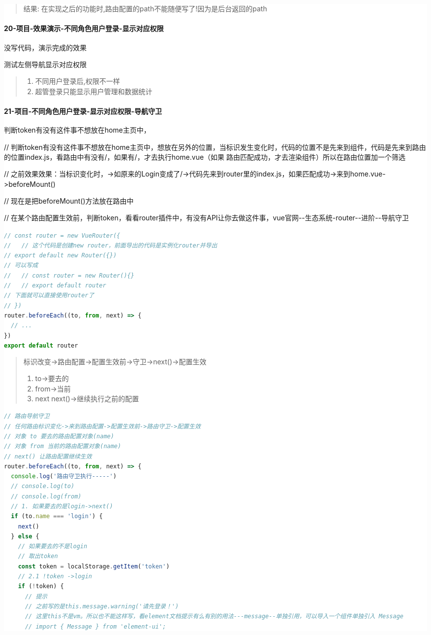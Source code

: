 > 结果: 在实现之后的功能时,路由配置的path不能随便写了!因为是后台返回的path

#### 20-项目-效果演示-不同角色用户登录-显示对应权限

没写代码，演示完成的效果

测试左侧导航显示对应权限

> 1. 不同用户登录后,权限不一样
> 2. 超管登录只能显示用户管理和数据统计

#### 21-项目-不同角色用户登录-显示对应权限-导航守卫

判断token有没有这件事不想放在home主页中，

// 判断token有没有这件事不想放在home主页中，想放在另外的位置，当标识发生变化时，代码的位置不是先来到组件，代码是先来到路由的位置index.js，看路由中有没有/，如果有/，才去执行home.vue（如果 路由匹配成功，才去渲染组件）所以在路由位置加一个筛选

// 之前效果效果：当标识变化时，->如原来的Login变成了/->代码先来到router里的index.js，如果匹配成功->来到home.vue->beforeMount()

// 现在是把beforeMount()方法放在路由中

// 在某个路由配置生效前，判断token，看看router插件中，有没有API让你去做这件事，vue官网--生态系统-router--进阶--导航守卫

```js
// const router = new VueRouter({
//   // 这个代码是创建new router，前面导出的代码是实例化router并导出
// export default new Router({})
// 可以写成
//   // const router = new Router(){}
//   // export default router
// 下面就可以直接使用router了
// })
router.beforeEach((to, from, next) => {
  // ...
})
export default router
```



> 标识改变->路由配置->配置生效前->守卫->next()->配置生效
>
> 1. to->要去的
> 2. from->当前
> 3. next next()->继续执行之前的配置

```js
// 路由导航守卫
// 任何路由标识变化->来到路由配置->配置生效前->路由守卫->配置生效
// 对象 to 要去的路由配置对象(name)
// 对象 from 当前的路由配置对象(name)
// next() 让路由配置继续生效
router.beforeEach((to, from, next) => {
  console.log('路由守卫执行-----')
  // console.log(to)
  // console.log(from)
  // 1. 如果要去的是login->next()
  if (to.name === 'login') {
    next()
  } else {
    // 如果要去的不是login
    // 取出token
    const token = localStorage.getItem('token')
    // 2.1 !token ->login
    if (!token) {
      // 提示
      // 之前写的是this.message.warning('请先登录！')
      // 这里this不是vm。所以也不能这样写，看element文档提示有么有别的用法---message--单独引用，可以导入一个组件单独引入 Message
      // import { Message } from 'element-ui';
```